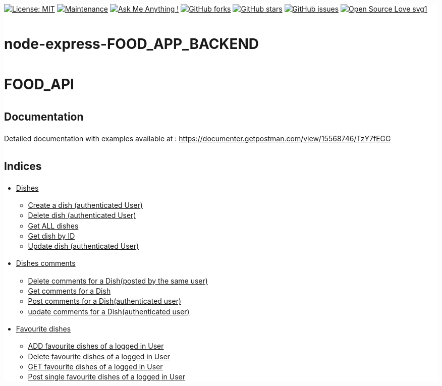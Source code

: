 
[![License: MIT](https://img.shields.io/badge/License-MIT-yellow.svg)](https://opensource.org/licenses/MIT)
[![Maintenance](https://img.shields.io/badge/Maintained%3F-yes-green.svg)](https://GitHub.com/Naereen/StrapDown.js/graphs/commit-activity)
[![Ask Me Anything !](https://img.shields.io/badge/Ask%20me-anything-1abc9c.svg)](https://GitHub.com/Naereen/ama)
[![GitHub forks](https://img.shields.io/github/forks/saswatamcode/the_shoppies?style=social)](https://GitHub.com/pinkman7009/Pet-Store-API/network/)
[![GitHub stars](https://img.shields.io/github/stars/saswatamcode/the_shoppies?style=social)](https://GitHub.com/pinkman7009/Pet-Store-API/stargazers/)
[![GitHub issues](https://img.shields.io/github/issues/saswatamcode/the_shoppies.svg)](https://GitHub.com/pinkman7009/Pet-Store-API/issues/)
[![Open Source Love svg1](https://badges.frapsoft.com/os/v1/open-source.svg?v=103)](https://github.com/ellerbrock/open-source-badges/)

# node-express-FOOD_APP_BACKEND
# FOOD_API

## Documentation
Detailed documentation with examples available at : https://documenter.getpostman.com/view/15568746/TzY7fEGG


## Indices

* [Dishes](#dishes)

  * [Create a dish (authenticated User)](#1-create-a-dish-(authenticated-user))
  * [Delete dish (authenticated User)](#2-delete-dish-(authenticated-user))
  * [Get ALL dishes](#3-get-all-dishes)
  * [Get dish by ID](#4-get-dish-by-id)
  * [Update dish (authenticated User)](#5-update-dish-(authenticated-user))

* [Dishes comments](#dishes-comments)

  * [Delete comments for a Dish(posted by the same user)](#1-delete-comments-for-a-dish(posted-by-the-same-user))
  * [Get comments for a Dish](#2-get-comments-for-a-dish)
  * [Post comments for a Dish(authenticated user)](#3-post-comments-for-a-dish(authenticated-user))
  * [update comments for a Dish(authenticated user)](#4-update-comments-for-a-dish(authenticated-user))

* [Favourite dishes](#favourite-dishes)

  * [ADD favourite dishes of a logged in User](#1-add-favourite-dishes-of-a-logged-in-user)
  * [Delete favourite dishes of a logged in User](#2-delete-favourite-dishes-of-a-logged-in-user)
  * [GET favourite dishes of a logged in User](#3-get-favourite-dishes-of-a-logged-in-user)
  * [Post single favourite dishes of a logged in User](#4-post-single-favourite-dishes-of-a-logged-in-user)
